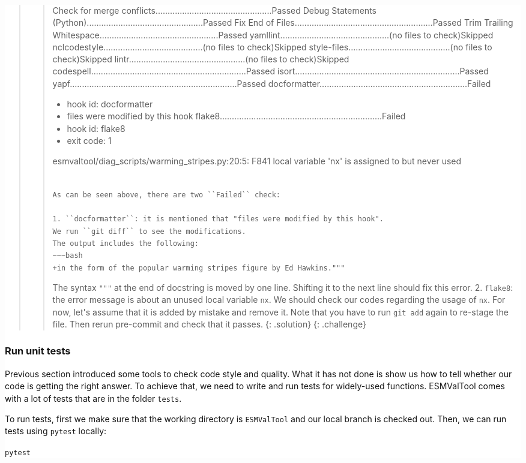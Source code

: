 >> Check for merge conflicts................................................Passed
>> Debug Statements (Python)................................................Passed
>> Fix End of Files.........................................................Passed
>> Trim Trailing Whitespace.................................................Passed
>> yamllint.............................................(no files to check)Skipped
>> nclcodestyle.........................................(no files to check)Skipped
>> style-files..........................................(no files to check)Skipped
>> lintr................................................(no files to check)Skipped
>> codespell................................................................Passed
>> isort....................................................................Passed
>> yapf.....................................................................Passed
>> docformatter.............................................................Failed
>> - hook id: docformatter
>> - files were modified by this hook
>> flake8...................................................................Failed
>> - hook id: flake8
>> - exit code: 1
>>
>> esmvaltool/diag_scripts/warming_stripes.py:20:5:
>> F841 local variable 'nx' is assigned to but never used
>> ~~~
>>
>> As can be seen above, there are two ``Failed`` check:
>>
>> 1. ``docformatter``: it is mentioned that "files were modified by this hook".
>> We run ``git diff`` to see the modifications.
>> The output includes the following:
>> ~~~bash
>> +in the form of the popular warming stripes figure by Ed Hawkins."""
>> ~~~
>> 
>> The syntax ``"""`` at the end of docstring is moved by one line. 
Shifting it to the next line should fix this error.
>> 2. ``flake8``: the error message is about an unused local variable ``nx``.
>> We should check our codes regarding the usage of ``nx``.
>> For now, let's assume that it is added by mistake and remove it.
>> Note that you have to run `git add` again to re-stage the file.
>> Then rerun pre-commit and check that it passes.
> {: .solution}
{: .challenge}

### Run unit tests

Previous section introduced some tools to check code style and quality.
What it has not done is show us how to tell whether our code is getting the right answer.
To achieve that, we need to write and run tests for widely-used functions.
ESMValTool comes with a lot of tests that are in the folder ``tests``.

To run tests, first we make sure that the working directory is ``ESMValTool``
and our local branch is checked out. Then, we can run tests using ``pytest`` locally:

~~~bash
pytest
~~~
